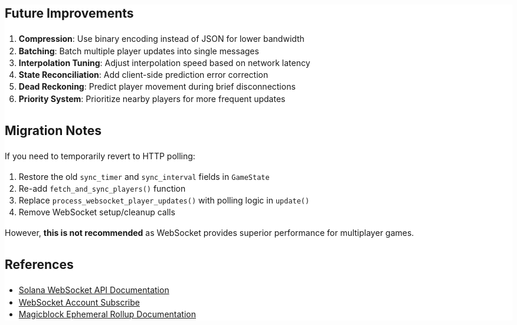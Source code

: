 ## Future Improvements

1. **Compression**: Use binary encoding instead of JSON for lower bandwidth
2. **Batching**: Batch multiple player updates into single messages
3. **Interpolation Tuning**: Adjust interpolation speed based on network latency
4. **State Reconciliation**: Add client-side prediction error correction
5. **Dead Reckoning**: Predict player movement during brief disconnections
6. **Priority System**: Prioritize nearby players for more frequent updates

## Migration Notes

If you need to temporarily revert to HTTP polling:

1. Restore the old `sync_timer` and `sync_interval` fields in `GameState`
2. Re-add `fetch_and_sync_players()` function
3. Replace `process_websocket_player_updates()` with polling logic in `update()`
4. Remove WebSocket setup/cleanup calls

However, **this is not recommended** as WebSocket provides superior performance for multiplayer games.

## References

- [Solana WebSocket API Documentation](https://docs.solana.com/api/websocket)
- [WebSocket Account Subscribe](https://docs.solana.com/api/websocket#accountsubscribe)
- [Magicblock Ephemeral Rollup Documentation](https://docs.magicblock.gg/)

